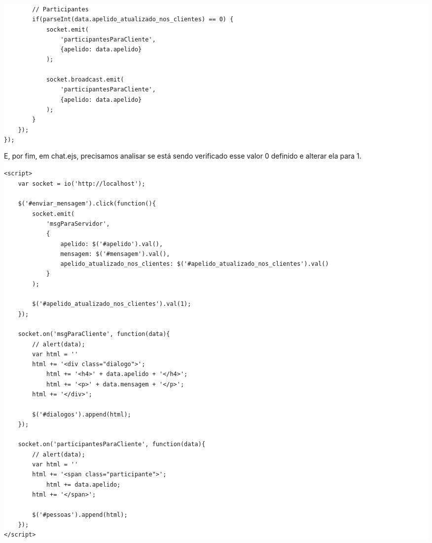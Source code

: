             // Participantes
            if(parseInt(data.apelido_atualizado_nos_clientes) == 0) {
                socket.emit(
                    'participantesParaCliente',
                    {apelido: data.apelido}
                );
        
                socket.broadcast.emit(
                    'participantesParaCliente',
                    {apelido: data.apelido}
                );
            }
        });
    });

E, por fim, em chat.ejs, precisamos analisar se está sendo verificado esse valor 0 definido e alterar ela para 1.

    <script>
        var socket = io('http://localhost');

        $('#enviar_mensagem').click(function(){
            socket.emit(
                'msgParaServidor',
                {
                    apelido: $('#apelido').val(),
                    mensagem: $('#mensagem').val(),
                    apelido_atualizado_nos_clientes: $('#apelido_atualizado_nos_clientes').val()
                }
            );

            $('#apelido_atualizado_nos_clientes').val(1);
        });

        socket.on('msgParaCliente', function(data){
            // alert(data);
            var html = ''
            html += '<div class="dialogo">';
                html += '<h4>' + data.apelido + '</h4>';
                html += '<p>' + data.mensagem + '</p>';
            html += '</div>';

            $('#dialogos').append(html);
        });

        socket.on('participantesParaCliente', function(data){
            // alert(data);
            var html = ''
            html += '<span class="participante">';
                html += data.apelido;
            html += '</span>';

            $('#pessoas').append(html);
        });
    </script>
